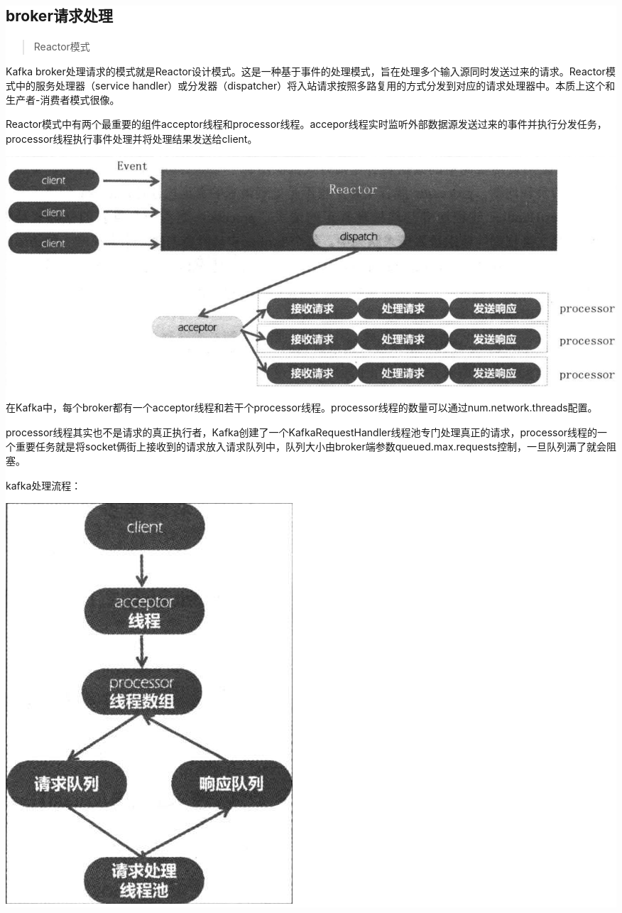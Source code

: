 ## broker请求处理

> Reactor模式

Kafka broker处理请求的模式就是Reactor设计模式。这是一种基于事件的处理模式，旨在处理多个输入源同时发送过来的请求。Reactor模式中的服务处理器（service handler）或分发器（dispatcher）将入站请求按照多路复用的方式分发到对应的请求处理器中。本质上这个和生产者-消费者模式很像。

Reactor模式中有两个最重要的组件acceptor线程和processor线程。accepor线程实时监听外部数据源发送过来的事件并执行分发任务，processor线程执行事件处理并将处理结果发送给client。

![Reactor](./Reactor.png)

在Kafka中，每个broker都有一个acceptor线程和若干个processor线程。processor线程的数量可以通过num.network.threads配置。

processor线程其实也不是请求的真正执行者，Kafka创建了一个KafkaRequestHandler线程池专门处理真正的请求，processor线程的一个重要任务就是将socket俩街上接收到的请求放入请求队列中，队列大小由broker端参数queued.max.requests控制，一旦队列满了就会阻塞。

kafka处理流程：

![kafka_reactor](./kafka_reactor.png)
